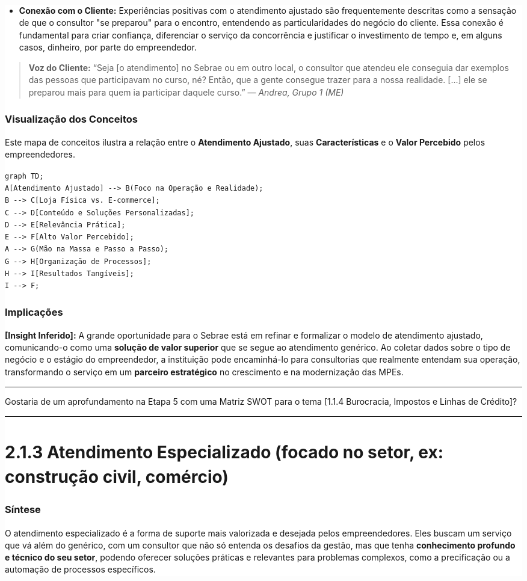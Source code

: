   - **Conexão com o Cliente:** Experiências positivas com o atendimento ajustado são frequentemente descritas como a sensação de que o consultor "se preparou" para o encontro, entendendo as particularidades do negócio do cliente. Essa conexão é fundamental para criar confiança, diferenciar o serviço da concorrência e justificar o investimento de tempo e, em alguns casos, dinheiro, por parte do empreendedor.

> **Voz do Cliente:**
> “Seja [o atendimento] no Sebrae ou em outro local, o consultor que atendeu ele conseguia dar exemplos das pessoas que participavam no curso, né? Então, que a gente consegue trazer para a nossa realidade. [...] ele se preparou mais para quem ia participar daquele curso.”
> — *Andrea, Grupo 1 (ME)*

### Visualização dos Conceitos

Este mapa de conceitos ilustra a relação entre o **Atendimento Ajustado**, suas **Características** e o **Valor Percebido** pelos empreendedores.

```mermaid
graph TD;
A[Atendimento Ajustado] --> B(Foco na Operação e Realidade);
B --> C[Loja Física vs. E-commerce];
C --> D[Conteúdo e Soluções Personalizadas];
D --> E[Relevância Prática];
E --> F[Alto Valor Percebido];
A --> G(Mão na Massa e Passo a Passo);
G --> H[Organização de Processos];
H --> I[Resultados Tangíveis];
I --> F;
```

### Implicações

**[Insight Inferido]:** A grande oportunidade para o Sebrae está em refinar e formalizar o modelo de atendimento ajustado, comunicando-o como uma **solução de valor superior** que se segue ao atendimento genérico. Ao coletar dados sobre o tipo de negócio e o estágio do empreendedor, a instituição pode encaminhá-lo para consultorias que realmente entendam sua operação, transformando o serviço em um **parceiro estratégico** no crescimento e na modernização das MPEs.

-----

Gostaria de um aprofundamento na Etapa 5 com uma Matriz SWOT para o tema [1.1.4 Burocracia, Impostos e Linhas de Crédito]?

---

# 2.1.3 Atendimento Especializado (focado no setor, ex: construção civil, comércio)

### Síntese

O atendimento especializado é a forma de suporte mais valorizada e desejada pelos empreendedores. Eles buscam um serviço que vá além do genérico, com um consultor que não só entenda os desafios da gestão, mas que tenha **conhecimento profundo e técnico do seu setor**, podendo oferecer soluções práticas e relevantes para problemas complexos, como a precificação ou a automação de processos específicos.
